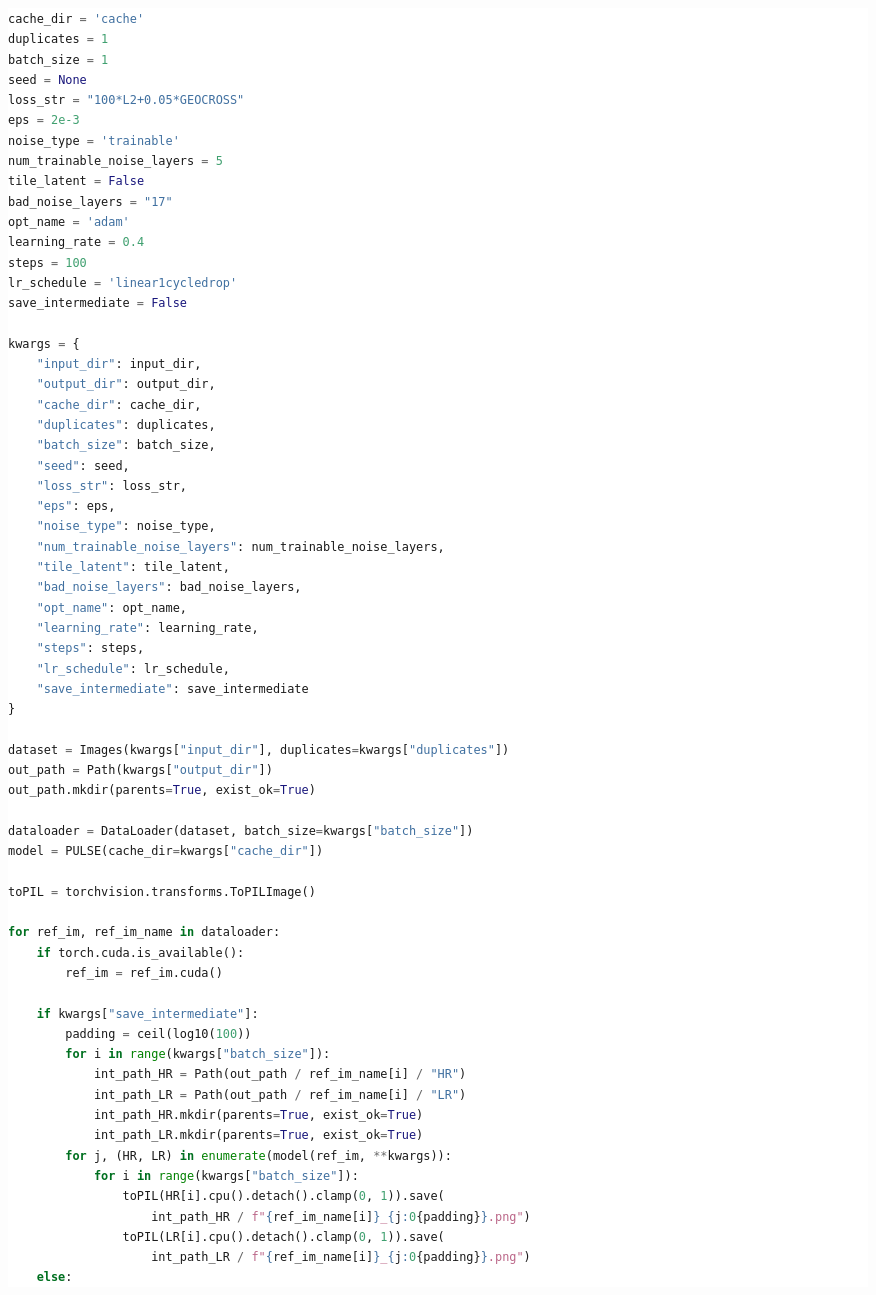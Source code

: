 ```python
cache_dir = 'cache'
duplicates = 1
batch_size = 1
seed = None
loss_str = "100*L2+0.05*GEOCROSS"
eps = 2e-3
noise_type = 'trainable'
num_trainable_noise_layers = 5
tile_latent = False
bad_noise_layers = "17"
opt_name = 'adam'
learning_rate = 0.4
steps = 100
lr_schedule = 'linear1cycledrop'
save_intermediate = False

kwargs = {
    "input_dir": input_dir,
    "output_dir": output_dir,
    "cache_dir": cache_dir,
    "duplicates": duplicates,
    "batch_size": batch_size,
    "seed": seed,
    "loss_str": loss_str,
    "eps": eps,
    "noise_type": noise_type,
    "num_trainable_noise_layers": num_trainable_noise_layers,
    "tile_latent": tile_latent,
    "bad_noise_layers": bad_noise_layers,
    "opt_name": opt_name,
    "learning_rate": learning_rate,
    "steps": steps,
    "lr_schedule": lr_schedule,
    "save_intermediate": save_intermediate
}

dataset = Images(kwargs["input_dir"], duplicates=kwargs["duplicates"])
out_path = Path(kwargs["output_dir"])
out_path.mkdir(parents=True, exist_ok=True)

dataloader = DataLoader(dataset, batch_size=kwargs["batch_size"])
model = PULSE(cache_dir=kwargs["cache_dir"])

toPIL = torchvision.transforms.ToPILImage()

for ref_im, ref_im_name in dataloader:
    if torch.cuda.is_available():
        ref_im = ref_im.cuda()
    
    if kwargs["save_intermediate"]:
        padding = ceil(log10(100))
        for i in range(kwargs["batch_size"]):
            int_path_HR = Path(out_path / ref_im_name[i] / "HR")
            int_path_LR = Path(out_path / ref_im_name[i] / "LR")
            int_path_HR.mkdir(parents=True, exist_ok=True)
            int_path_LR.mkdir(parents=True, exist_ok=True)
        for j, (HR, LR) in enumerate(model(ref_im, **kwargs)):
            for i in range(kwargs["batch_size"]):
                toPIL(HR[i].cpu().detach().clamp(0, 1)).save(
                    int_path_HR / f"{ref_im_name[i]}_{j:0{padding}}.png")
                toPIL(LR[i].cpu().detach().clamp(0, 1)).save(
                    int_path_LR / f"{ref_im_name[i]}_{j:0{padding}}.png")
    else:
```